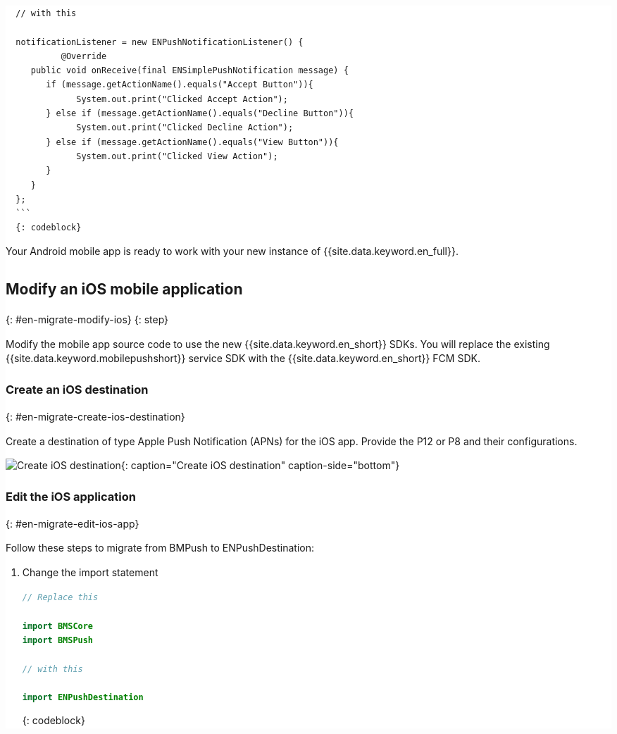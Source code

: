       // with this

      notificationListener = new ENPushNotificationListener() {
               @Override
         public void onReceive(final ENSimplePushNotification message) {
            if (message.getActionName().equals("Accept Button")){
                  System.out.print("Clicked Accept Action");
            } else if (message.getActionName().equals("Decline Button")){
                  System.out.print("Clicked Decline Action");
            } else if (message.getActionName().equals("View Button")){
                  System.out.print("Clicked View Action");
            }
         }
      };
      ```
      {: codeblock}

Your Android mobile app is ready to work with your new instance of {{site.data.keyword.en_full}}.

## Modify an iOS mobile application
{: #en-migrate-modify-ios}
{: step}

Modify the mobile app source code to use the new {{site.data.keyword.en_short}} SDKs. You will replace the existing {{site.data.keyword.mobilepushshort}} service SDK with the {{site.data.keyword.en_short}} FCM SDK.

### Create an iOS destination
{: #en-migrate-create-ios-destination}

Create a destination of type Apple Push Notification (APNs) for the iOS app. Provide the P12 or P8 and their configurations.

![Create iOS destination](images/en-migration-apns.png "Create iOS destination"){: caption="Create iOS destination" caption-side="bottom"}

### Edit the iOS application
{: #en-migrate-edit-ios-app}

Follow these steps to migrate from BMPush to ENPushDestination:

1. Change the import statement

   ```swift
   // Replace this

   import BMSCore
   import BMSPush

   // with this

   import ENPushDestination
   ```
   {: codeblock}
